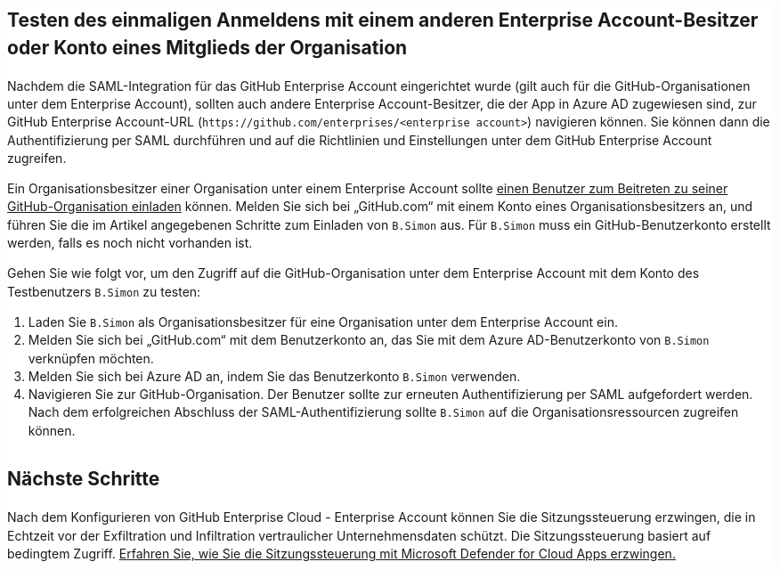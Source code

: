 <a name="test-sso"></a>

## <a name="test-sso-with-another-enterprise-account-owner-or-organization-member-account"></a>Testen des einmaligen Anmeldens mit einem anderen Enterprise Account-Besitzer oder Konto eines Mitglieds der Organisation

Nachdem die SAML-Integration für das GitHub Enterprise Account eingerichtet wurde (gilt auch für die GitHub-Organisationen unter dem Enterprise Account), sollten auch andere Enterprise Account-Besitzer, die der App in Azure AD zugewiesen sind, zur GitHub Enterprise Account-URL (`https://github.com/enterprises/<enterprise account>`) navigieren können. Sie können dann die Authentifizierung per SAML durchführen und auf die Richtlinien und Einstellungen unter dem GitHub Enterprise Account zugreifen. 

Ein Organisationsbesitzer einer Organisation unter einem Enterprise Account sollte [einen Benutzer zum Beitreten zu seiner GitHub-Organisation einladen](https://docs.github.com/en/free-pro-team@latest/github/setting-up-and-managing-organizations-and-teams/inviting-users-to-join-your-organization) können. Melden Sie sich bei „GitHub.com“ mit einem Konto eines Organisationsbesitzers an, und führen Sie die im Artikel angegebenen Schritte zum Einladen von `B.Simon` aus. Für `B.Simon` muss ein GitHub-Benutzerkonto erstellt werden, falls es noch nicht vorhanden ist. 

Gehen Sie wie folgt vor, um den Zugriff auf die GitHub-Organisation unter dem Enterprise Account mit dem Konto des Testbenutzers `B.Simon` zu testen:
1. Laden Sie `B.Simon` als Organisationsbesitzer für eine Organisation unter dem Enterprise Account ein. 
1. Melden Sie sich bei „GitHub.com“ mit dem Benutzerkonto an, das Sie mit dem Azure AD-Benutzerkonto von `B.Simon` verknüpfen möchten.
1. Melden Sie sich bei Azure AD an, indem Sie das Benutzerkonto `B.Simon` verwenden.
1. Navigieren Sie zur GitHub-Organisation. Der Benutzer sollte zur erneuten Authentifizierung per SAML aufgefordert werden. Nach dem erfolgreichen Abschluss der SAML-Authentifizierung sollte `B.Simon` auf die Organisationsressourcen zugreifen können. 

## <a name="next-steps"></a>Nächste Schritte

Nach dem Konfigurieren von GitHub Enterprise Cloud - Enterprise Account können Sie die Sitzungssteuerung erzwingen, die in Echtzeit vor der Exfiltration und Infiltration vertraulicher Unternehmensdaten schützt. Die Sitzungssteuerung basiert auf bedingtem Zugriff. [Erfahren Sie, wie Sie die Sitzungssteuerung mit Microsoft Defender for Cloud Apps erzwingen.](/cloud-app-security/proxy-deployment-any-app)
